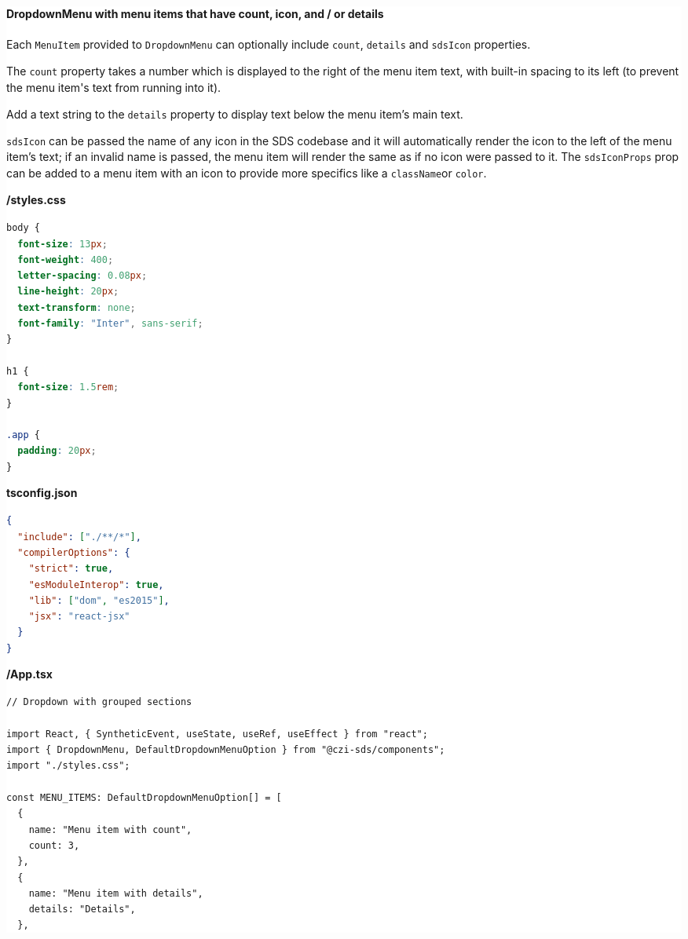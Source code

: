 #### DropdownMenu with menu items that have count, icon, and / or details

Each `MenuItem` provided to `DropdownMenu` can optionally include `count`, `details` and `sdsIcon` properties.

The `count` property takes a number which is displayed to the right of the menu item text, with built-in spacing to its left (to prevent the menu item's text from running into it).

Add a text string to the `details` property to display text below the menu item’s main text.

`sdsIcon` can be passed the name of any icon in the SDS codebase and it will automatically render the icon to the left of the menu item’s text; if an invalid name is passed, the menu item will render the same as if no icon were passed to it. The `sdsIconProps` prop can be added to a menu item with an icon to provide more specifics like a `className`or `color`.

**/styles.css**

```css
body {
  font-size: 13px;
  font-weight: 400;
  letter-spacing: 0.08px;
  line-height: 20px;
  text-transform: none;
  font-family: "Inter", sans-serif;
}

h1 {
  font-size: 1.5rem;
}

.app {
  padding: 20px;
}
```

**tsconfig.json**

```json
{
  "include": ["./**/*"],
  "compilerOptions": {
    "strict": true,
    "esModuleInterop": true,
    "lib": ["dom", "es2015"],
    "jsx": "react-jsx"
  }
}
```

**/App.tsx**

```tsx
// Dropdown with grouped sections

import React, { SyntheticEvent, useState, useRef, useEffect } from "react";
import { DropdownMenu, DefaultDropdownMenuOption } from "@czi-sds/components";
import "./styles.css";

const MENU_ITEMS: DefaultDropdownMenuOption[] = [
  {
    name: "Menu item with count",
    count: 3,
  },
  {
    name: "Menu item with details",
    details: "Details",
  },
```